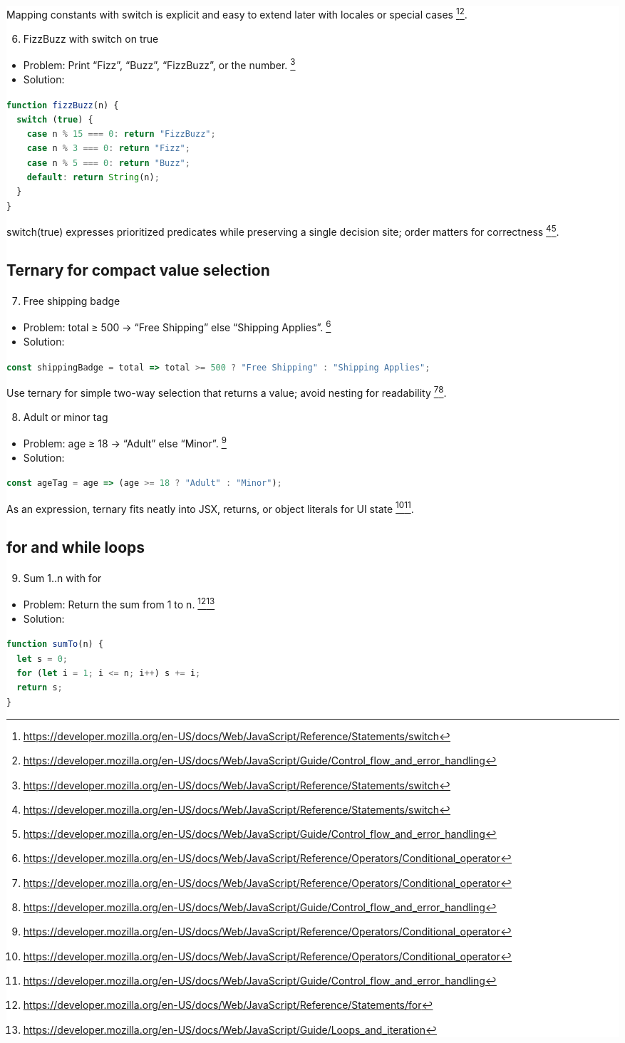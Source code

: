 Mapping constants with switch is explicit and easy to extend later with locales or special cases [^32_3][^32_1].

6) FizzBuzz with switch on true

- Problem: Print “Fizz”, “Buzz”, “FizzBuzz”, or the number. [^32_3]
- Solution:

```js
function fizzBuzz(n) {
  switch (true) {
    case n % 15 === 0: return "FizzBuzz";
    case n % 3 === 0: return "Fizz";
    case n % 5 === 0: return "Buzz";
    default: return String(n);
  }
}
```

switch(true) expresses prioritized predicates while preserving a single decision site; order matters for correctness [^32_3][^32_1].

## Ternary for compact value selection

7) Free shipping badge

- Problem: total ≥ 500 → “Free Shipping” else “Shipping Applies”. [^32_7]
- Solution:

```js
const shippingBadge = total => total >= 500 ? "Free Shipping" : "Shipping Applies";
```

Use ternary for simple two-way selection that returns a value; avoid nesting for readability [^32_7][^32_1].

8) Adult or minor tag

- Problem: age ≥ 18 → “Adult” else “Minor”. [^32_7]
- Solution:

```js
const ageTag = age => (age >= 18 ? "Adult" : "Minor");
```

As an expression, ternary fits neatly into JSX, returns, or object literals for UI state [^32_7][^32_1].

## for and while loops

9) Sum 1..n with for

- Problem: Return the sum from 1 to n. [^32_8][^32_4]
- Solution:

```js
function sumTo(n) {
  let s = 0;
  for (let i = 1; i <= n; i++) s += i;
  return s;
}
```


[^31_1]: https://developer.mozilla.org/en-US/docs/Web/JavaScript/Guide/Control_flow_and_error_handling
[^31_2]: https://developer.mozilla.org/en-US/docs/Web/JavaScript/Guide/Loops_and_iteration
[^31_3]: https://developer.mozilla.org/en-US/docs/Learn_web_development/Core/Scripting/Conditionals
[^31_4]: https://developer.mozilla.org/en-US/docs/Web/JavaScript/Reference/Statements/for
[^31_5]: https://developer.mozilla.org/en-US/docs/Web/JavaScript/Reference/Statements/if...else
[^31_6]: https://developer.mozilla.org/en-US/docs/Web/JavaScript/Reference/Statements/switch
[^31_7]: https://www.w3schools.com/js/js_switch.asp
[^31_8]: https://developer.mozilla.org/en-US/docs/Web/JavaScript/Reference/Operators/Conditional_operator
[^31_9]: https://developer.mozilla.org/en-US/docs/Web/JavaScript/Reference/Statements/for...of
[^31_10]: https://lia.disi.unibo.it/materiale/JS/developer.mozilla.org/en-US/docs/Web/JavaScript/Reference/Statements/if...html
[^31_11]: https://developer.mozilla.org/en-US/docs/Web/JavaScript/Reference/Statements
[^31_12]: https://www.w3schools.com/js/js_if_else.asp
[^31_13]: https://lia.disi.unibo.it/materiale/JS/developer.mozilla.org/en-US/docs/Web/JavaScript/Reference/Statements/switch.html
[^31_14]: https://www.w3schools.com/js/js_loop_for.asp
[^31_15]: https://developer.mozilla.org/en-US/docs/WebAssembly/Reference/Control_flow/if...else
[^31_16]: https://www.youtube.com/watch?v=7T051-eeacQ
[^31_17]: https://stackoverflow.com/questions/4005614/elseif-syntax-in-javascript
[^31_18]: https://x.com/MozDevNet/status/1899807663476932642
[^31_19]: https://www.w3schools.com/js/js_loop_forin.asp
[^31_20]: https://developer.mozilla.org/en-US/docs/Web/JavaScript
[^32_1]: https://developer.mozilla.org/en-US/docs/Web/JavaScript/Guide/Control_flow_and_error_handling
[^32_2]: https://developer.mozilla.org/en-US/docs/Web/JavaScript/Reference/Statements/if...else
[^32_3]: https://developer.mozilla.org/en-US/docs/Web/JavaScript/Reference/Statements/switch
[^32_4]: https://developer.mozilla.org/en-US/docs/Web/JavaScript/Guide/Loops_and_iteration
[^32_5]: https://developer.mozilla.org/en-US/docs/Learn_web_development/Core/Scripting/Conditionals
[^32_6]: https://www.w3schools.com/js/js_switch.asp
[^32_7]: https://developer.mozilla.org/en-US/docs/Web/JavaScript/Reference/Operators/Conditional_operator
[^32_8]: https://developer.mozilla.org/en-US/docs/Web/JavaScript/Reference/Statements/for
[^32_9]: https://developer.mozilla.org/en-US/docs/Web/JavaScript/Reference/Statements/for...of
[^32_10]: https://developer.mozilla.org/en-US/docs/Learn_web_development/Core/Scripting/Loops
[^32_11]: https://lia.disi.unibo.it/materiale/JS/developer.mozilla.org/en-US/docs/Web/JavaScript/Reference/Statements/if...html
[^32_12]: https://developer.mozilla.org/en-US/docs/Web/JavaScript/Reference/Statements
[^32_13]: https://www.w3schools.com/js/js_if_else.asp
[^32_14]: https://developer.mozilla.org/en/docs/Web/JavaScript/Guide/Iterators_and_Generators
[^32_15]: https://www.youtube.com/watch?v=7T051-eeacQ
[^32_16]: https://developer.mozilla.org/en-US/docs/WebAssembly/Reference/Control_flow/if...else
[^32_17]: https://lia.disi.unibo.it/materiale/JS/developer.mozilla.org/en-US/docs/Web/JavaScript/Reference/Statements/switch.html
[^32_18]: https://stackoverflow.com/questions/4005614/elseif-syntax-in-javascript
[^32_19]: https://www.thiscodeworks.com/61808013394cdf00159f027e
[^32_20]: https://developer.mozilla.org/en-US/docs/Web/JavaScript
[^33_1]: https://www.w3resource.com/javascript-exercises/javascript-conditional-statements-and-loops-exercises.php
[^33_2]: https://www.w3resource.com/javascript-exercises/
[^33_3]: https://www.codecademy.com/learn/introduction-to-javascript/modules/learn-javascript-control-flow/cheatsheet
[^33_4]: https://www.javascript.com/learn/conditionals
[^33_5]: https://dev.to/arjun98k/conditional-statements-and-loops-in-javascript-28p7
[^33_6]: https://codeyourfuture.github.io/syllabus-master/js-core-1/week-2/lesson.html
[^33_7]: https://www.youtube.com/watch?v=yQ5j5R0p4mU
[^33_8]: https://www.w3schools.com/jsref/jsref_if.asp
[^33_9]: https://www.slideshare.net/slideshow/javascript-conditional-statements-51250141/51250141